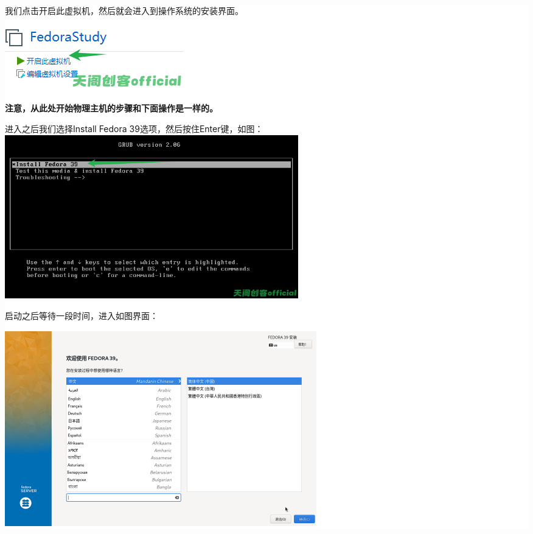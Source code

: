 我们点击开启此虚拟机，然后就会进入到操作系统的安装界面。

![image-20250208171426853](./02%E8%AE%A4%E8%AF%86Linux.assets/image-20250208171426853.png)

**注意，从此处开始物理主机的步骤和下面操作是一样的。**

进入之后我们选择Install Fedora 39选项，然后按住Enter键，如图：<img src="./02%E8%AE%A4%E8%AF%86Linux.assets/image-20250209165353911.png" alt="image-20250209165353911" style="zoom:67%;" />

启动之后等待一段时间，进入如图界面：

<img src="./02%E8%AE%A4%E8%AF%86Linux.assets/image-20250209170244147.png" alt="image-20250209170244147" style="zoom: 50%;" />
